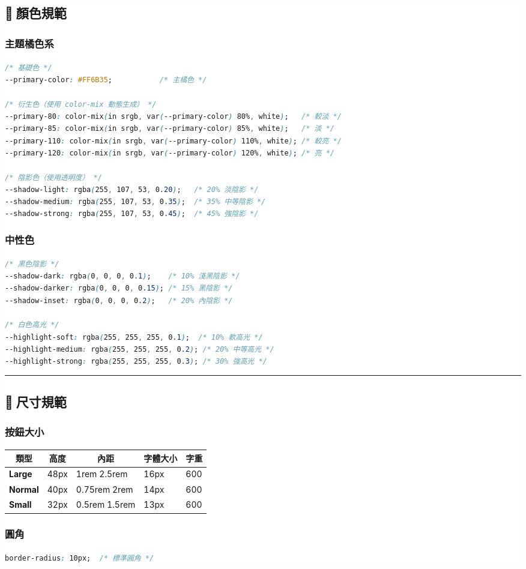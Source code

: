 
## 🌈 顏色規範

### 主題橘色系

```css
/* 基礎色 */
--primary-color: #FF6B35;           /* 主橘色 */

/* 衍生色（使用 color-mix 動態生成） */
--primary-80: color-mix(in srgb, var(--primary-color) 80%, white);   /* 較淡 */
--primary-85: color-mix(in srgb, var(--primary-color) 85%, white);   /* 淡 */
--primary-110: color-mix(in srgb, var(--primary-color) 110%, white); /* 較亮 */
--primary-120: color-mix(in srgb, var(--primary-color) 120%, white); /* 亮 */

/* 陰影色（使用透明度） */
--shadow-light: rgba(255, 107, 53, 0.20);   /* 20% 淡陰影 */
--shadow-medium: rgba(255, 107, 53, 0.35);  /* 35% 中等陰影 */
--shadow-strong: rgba(255, 107, 53, 0.45);  /* 45% 強陰影 */
```

### 中性色

```css
/* 黑色陰影 */
--shadow-dark: rgba(0, 0, 0, 0.1);    /* 10% 淺黑陰影 */
--shadow-darker: rgba(0, 0, 0, 0.15); /* 15% 黑陰影 */
--shadow-inset: rgba(0, 0, 0, 0.2);   /* 20% 內陰影 */

/* 白色高光 */
--highlight-soft: rgba(255, 255, 255, 0.1);  /* 10% 軟高光 */
--highlight-medium: rgba(255, 255, 255, 0.2); /* 20% 中等高光 */
--highlight-strong: rgba(255, 255, 255, 0.3); /* 30% 強高光 */
```

---

## 📐 尺寸規範

### 按鈕大小

| 類型 | 高度 | 內距 | 字體大小 | 字重 |
|------|------|------|---------|------|
| **Large** | 48px | 1rem 2.5rem | 16px | 600 |
| **Normal** | 40px | 0.75rem 2rem | 14px | 600 |
| **Small** | 32px | 0.5rem 1.5rem | 13px | 600 |

### 圓角

```css
border-radius: 10px;  /* 標準圓角 */
```
